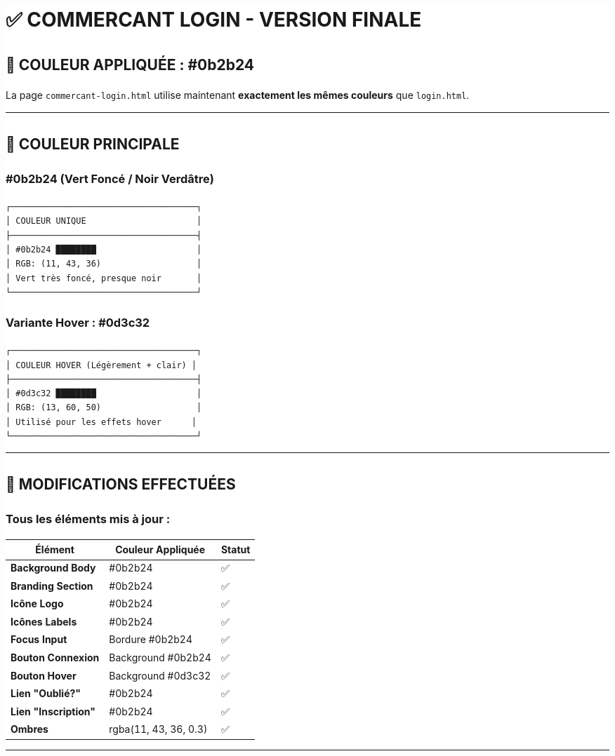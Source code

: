 # ✅ COMMERCANT LOGIN - VERSION FINALE

## 🎨 COULEUR APPLIQUÉE : #0b2b24

La page `commercant-login.html` utilise maintenant **exactement les mêmes couleurs** que `login.html`.

---

## 🎯 COULEUR PRINCIPALE

### #0b2b24 (Vert Foncé / Noir Verdâtre)

```
┌─────────────────────────────────────┐
│ COULEUR UNIQUE                      │
├─────────────────────────────────────┤
│ #0b2b24 ████████                    │
│ RGB: (11, 43, 36)                   │
│ Vert très foncé, presque noir       │
└─────────────────────────────────────┘
```

### Variante Hover : #0d3c32
```
┌─────────────────────────────────────┐
│ COULEUR HOVER (Légèrement + clair) │
├─────────────────────────────────────┤
│ #0d3c32 ████████                    │
│ RGB: (13, 60, 50)                   │
│ Utilisé pour les effets hover      │
└─────────────────────────────────────┘
```

---

## 🔄 MODIFICATIONS EFFECTUÉES

### Tous les éléments mis à jour :

| Élément | Couleur Appliquée | Statut |
|---------|-------------------|--------|
| **Background Body** | #0b2b24 | ✅ |
| **Branding Section** | #0b2b24 | ✅ |
| **Icône Logo** | #0b2b24 | ✅ |
| **Icônes Labels** | #0b2b24 | ✅ |
| **Focus Input** | Bordure #0b2b24 | ✅ |
| **Bouton Connexion** | Background #0b2b24 | ✅ |
| **Bouton Hover** | Background #0d3c32 | ✅ |
| **Lien "Oublié?"** | #0b2b24 | ✅ |
| **Lien "Inscription"** | #0b2b24 | ✅ |
| **Ombres** | rgba(11, 43, 36, 0.3) | ✅ |

---
